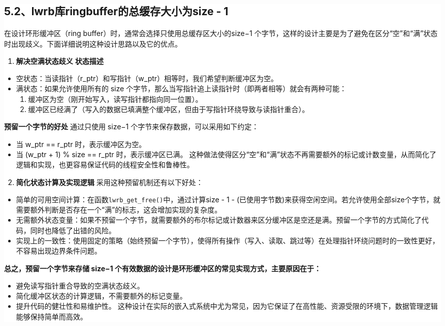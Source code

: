 ## 5.2、lwrb库ringbuffer的总缓存大小为size - 1
在设计环形缓冲区（ring buffer）时，通常会选择只使用总缓存区大小的size−1 个字节，这样的设计主要是为了避免在区分“空”和“满”状态时出现歧义。下面详细说明这种设计思路以及它的优点。
1. **解决空满状态歧义**
**状态描述**
- 空状态：当读指针（r_ptr）和写指针（w_ptr）相等时，我们希望判断缓冲区为空。
- 满状态：如果允许使用所有的 size 个字节，那么当写指针追上读指针时（即两者相等）就会有两种可能：
	1. 缓冲区为空（刚开始写入，读写指针都指向同一位置）。
	2. 缓冲区已经满了（写入的数据已填满整个缓冲区，但由于写指针环绕导致与读指针重合）。

**预留一个字节的好处**
通过只使用 size−1 个字节来保存数据，可以采用如下约定：
- 当 w_ptr == r_ptr 时，表示缓冲区为空。
- 当 (w_ptr + 1) % size == r_ptr 时，表示缓冲区已满。
这种做法使得区分“空”和“满”状态不再需要额外的标记或计数变量，从而简化了逻辑和实现，也更容易保证代码的线程安全性和鲁棒性。

2. **简化状态计算及实现逻辑**
采用这种预留机制还有以下好处：
- 简单的可用空间计算：在函数`lwrb_get_free()`中，通过计算size - 1 - (已使用字节数)来获得空闲空间。若允许使用全部size个字节，就需要额外判断是否存在一个“满”的标志，这会增加实现的复杂度。
- 无需额外状态变量：如果不预留一个字节，就需要额外的布尔标记或计数器来区分缓冲区是空还是满。预留一个字节的方式简化了代码，同时也降低了出错的风险。
- 实现上的一致性：使用固定的策略（始终预留一个字节），使得所有操作（写入、读取、跳过等）在处理指针环绕问题时的一致性更好，不容易出现边界条件问题。

**总之，预留一个字节来存储 size−1 个有效数据的设计是环形缓冲区的常见实现方式，主要原因在于：**
- 避免读写指针重合导致的空满状态歧义。
- 简化缓冲区状态的计算逻辑，不需要额外的标记变量。
- 提升代码的健壮性和易维护性。
这种设计在实际的嵌入式系统中尤为常见，因为它保证了在高性能、资源受限的环境下，数据管理逻辑能够保持简单而高效。